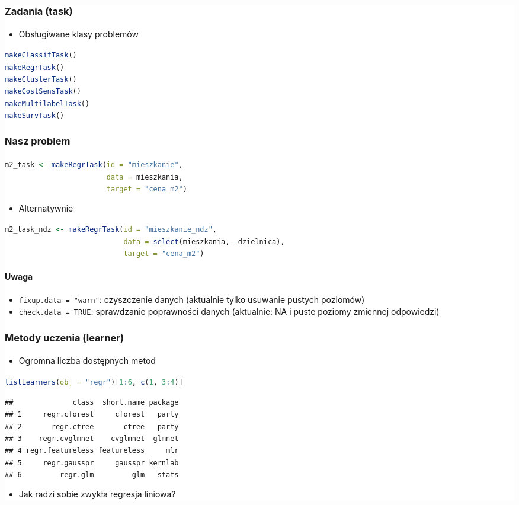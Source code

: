 ### Zadania (task)

- Obsługiwane klasy problemów

```r
makeClassifTask()
makeRegrTask()
makeClusterTask()
makeCostSensTask()
makeMultilabelTask()
makeSurvTask()
```

### Nasz problem


```r
m2_task <- makeRegrTask(id = "mieszkanie",
                        data = mieszkania,
                        target = "cena_m2")
```

- Alternatywnie


```r
m2_task_ndz <- makeRegrTask(id = "mieszkanie_ndz",
                            data = select(mieszkania, -dzielnica),
                            target = "cena_m2")
```

#### Uwaga

- `fixup.data = "warn"`: czyszczenie danych (aktualnie tylko usuwanie pustych poziomów)
- `check.data = TRUE`: sprawdzanie poprawności danych (aktualnie: NA i puste poziomy zmiennej odpowiedzi)

### Metody uczenia (learner)

- Ogromna liczba dostępnych metod


```r
listLearners(obj = "regr")[1:6, c(1, 3:4)]
```

```
##              class  short.name package
## 1     regr.cforest     cforest   party
## 2       regr.ctree       ctree   party
## 3    regr.cvglmnet    cvglmnet  glmnet
## 4 regr.featureless featureless     mlr
## 5     regr.gausspr     gausspr kernlab
## 6         regr.glm         glm   stats
```

- Jak radzi sobie zwykła regresja liniowa?

